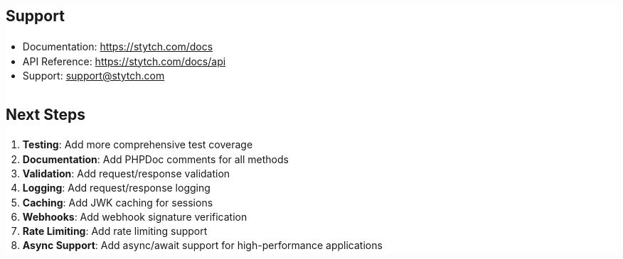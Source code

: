## Support
- Documentation: https://stytch.com/docs
- API Reference: https://stytch.com/docs/api
- Support: support@stytch.com

## Next Steps
1. **Testing**: Add more comprehensive test coverage
2. **Documentation**: Add PHPDoc comments for all methods
3. **Validation**: Add request/response validation
4. **Logging**: Add request/response logging
5. **Caching**: Add JWK caching for sessions
6. **Webhooks**: Add webhook signature verification
7. **Rate Limiting**: Add rate limiting support
8. **Async Support**: Add async/await support for high-performance applications 